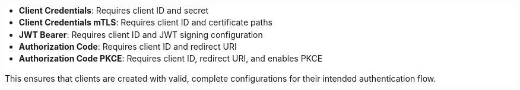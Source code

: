 - **Client Credentials**: Requires client ID and secret
- **Client Credentials mTLS**: Requires client ID and certificate paths
- **JWT Bearer**: Requires client ID and JWT signing configuration
- **Authorization Code**: Requires client ID and redirect URI
- **Authorization Code PKCE**: Requires client ID, redirect URI, and enables PKCE

This ensures that clients are created with valid, complete configurations for their intended authentication flow.
